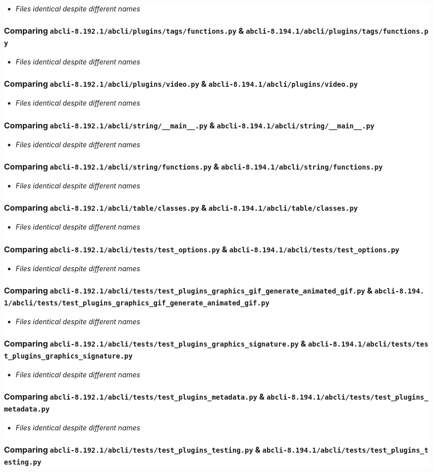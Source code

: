  * *Files identical despite different names*

### Comparing `abcli-8.192.1/abcli/plugins/tags/functions.py` & `abcli-8.194.1/abcli/plugins/tags/functions.py`

 * *Files identical despite different names*

### Comparing `abcli-8.192.1/abcli/plugins/video.py` & `abcli-8.194.1/abcli/plugins/video.py`

 * *Files identical despite different names*

### Comparing `abcli-8.192.1/abcli/string/__main__.py` & `abcli-8.194.1/abcli/string/__main__.py`

 * *Files identical despite different names*

### Comparing `abcli-8.192.1/abcli/string/functions.py` & `abcli-8.194.1/abcli/string/functions.py`

 * *Files identical despite different names*

### Comparing `abcli-8.192.1/abcli/table/classes.py` & `abcli-8.194.1/abcli/table/classes.py`

 * *Files identical despite different names*

### Comparing `abcli-8.192.1/abcli/tests/test_options.py` & `abcli-8.194.1/abcli/tests/test_options.py`

 * *Files identical despite different names*

### Comparing `abcli-8.192.1/abcli/tests/test_plugins_graphics_gif_generate_animated_gif.py` & `abcli-8.194.1/abcli/tests/test_plugins_graphics_gif_generate_animated_gif.py`

 * *Files identical despite different names*

### Comparing `abcli-8.192.1/abcli/tests/test_plugins_graphics_signature.py` & `abcli-8.194.1/abcli/tests/test_plugins_graphics_signature.py`

 * *Files identical despite different names*

### Comparing `abcli-8.192.1/abcli/tests/test_plugins_metadata.py` & `abcli-8.194.1/abcli/tests/test_plugins_metadata.py`

 * *Files identical despite different names*

### Comparing `abcli-8.192.1/abcli/tests/test_plugins_testing.py` & `abcli-8.194.1/abcli/tests/test_plugins_testing.py`
